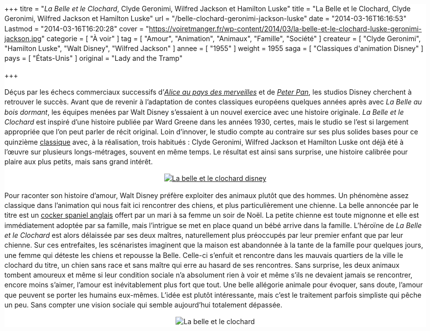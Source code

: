 +++
titre = "<em>La Belle et le Clochard</em>, Clyde Geronimi, Wilfred Jackson et Hamilton Luske"
title = "La Belle et le Clochard, Clyde Geronimi, Wilfred Jackson et Hamilton Luske"
url = "/belle-clochard-geronimi-jackson-luske"
date = "2014-03-16T16:16:53"
Lastmod = "2014-03-16T16:20:28"
cover = "https://voiretmanger.fr/wp-content/2014/03/la-belle-et-le-clochard-luske-geronimi-jackson.jpg"
categorie = [ "À voir" ]
tag = [ "Amour", "Animation", "Animaux", "Famille", "Société" ]
createur = [ "Clyde Geronimi", "Hamilton Luske", "Walt Disney", "Wilfred Jackson" ]
annee = [ "1955" ]
weight = 1955
saga = [ "Classiques d'animation Disney" ]
pays = [ "États-Unis" ]
original = "Lady and the Tramp"

+++

<p>Déçus par les échecs commerciaux successifs d’<a href="https://voiretmanger.fr/alice-pays-merveilles-geronimi-jackson-luske/" title="Alice au pays des merveilles, Clyde Geronimi, Wilfred Jackson et Hamilton Luske"><em>Alice au pays des merveilles</em></a> et de <a href="https://voiretmanger.fr/peter-pan-geronimi-jackson-luske/" title="Peter Pan, Clyde Geronimi, Wilfred Jackson et Hamilton Luske"><em>Peter Pan</em></a>, les studios Disney cherchent à retrouver le succès. Avant que de revenir à l’adaptation de contes classiques européens quelques années après avec <em>La Belle au bois dormant</em>, les équipes menées par Walt Disney s’essaient à un nouvel exercice avec une histoire originale. <em>La Belle et le Clochard</em> est inspiré d’une histoire publiée par Ward Greene dans les années 1930, certes, mais le studio se l’est si largement appropriée que l’on peut parler de récit original. Loin d’innover, le studio compte au contraire sur ses plus solides bases pour ce quinzième <a href="https://voiretmanger.fr/saga/classiques-danimation-disney/">classique</a> avec, à la réalisation, trois habitués : Clyde Geronimi, Wilfred Jackson et Hamilton Luske ont déjà été à l’œuvre sur plusieurs longs-métrages, souvent en même temps. Le résultat est ainsi sans surprise, une histoire calibrée pour plaire aux plus petits, mais sans grand intérêt.</p>
<div style="text-align:center;"><a href="http://www.allocine.fr/film/fichefilm_gen_cfilm=139.html"><img class="aligncenter" src="https://voiretmanger.fr/wp-content/2014/03/la-belle-et-le-clochard-disney.jpg" alt="La belle et le clochard disney" title="la-belle-et-le-clochard-disney.jpg" width="1000" height="1500" /></a></div>
<p>Pour raconter son histoire d’amour, Walt Disney préfère exploiter des animaux plutôt que des hommes. Un phénomène assez classique dans l’animation qui nous fait ici rencontrer des chiens, et plus particulièrement une chienne. La belle annoncée par le titre est un <a href="http://fr.wikipedia.org/wiki/Cocker_spaniel_anglais">cocker spaniel anglais</a> offert par un mari à sa femme un soir de Noël. La petite chienne est toute mignonne et elle est immédiatement adoptée par sa famille, mais l’intrigue se met en place quand un bébé arrive dans la famille. L’héroïne de <em>La Belle et le Clochard</em> est alors délaissée par ses deux maîtres, naturellement plus préoccupés par leur premier enfant que par leur chienne. Sur ces entrefaites, les scénaristes imaginent que la maison est abandonnée à la tante de la famille pour quelques jours, une femme qui déteste les chiens et repousse la Belle. Celle-ci s’enfuit et rencontre dans les mauvais quartiers de la ville le clochard du titre, un chien sans race et sans maître qui erre au hasard de ses rencontres. Sans surprise, les deux animaux tombent amoureux et même si leur condition sociale n’a absolument rien à voir et même s’ils ne devaient jamais se rencontrer, encore moins s’aimer, l’amour est inévitablement plus fort que tout. Une belle allégorie animale pour évoquer, sans doute, l’amour que peuvent se porter les humains eux-mêmes. L’idée est plutôt intéressante, mais c’est le traitement parfois simpliste qui pêche un peu. Sans compter une vision sociale qui semble aujourd’hui totalement dépassée.</p>
<div style="text-align:center;"><img class="aligncenter" src="https://voiretmanger.fr/wp-content/2014/03/la-belle-et-le-clochard.jpg" alt="La belle et le clochard" title="la-belle-et-le-clochard.jpg" width="1800" height="1200" /></div>